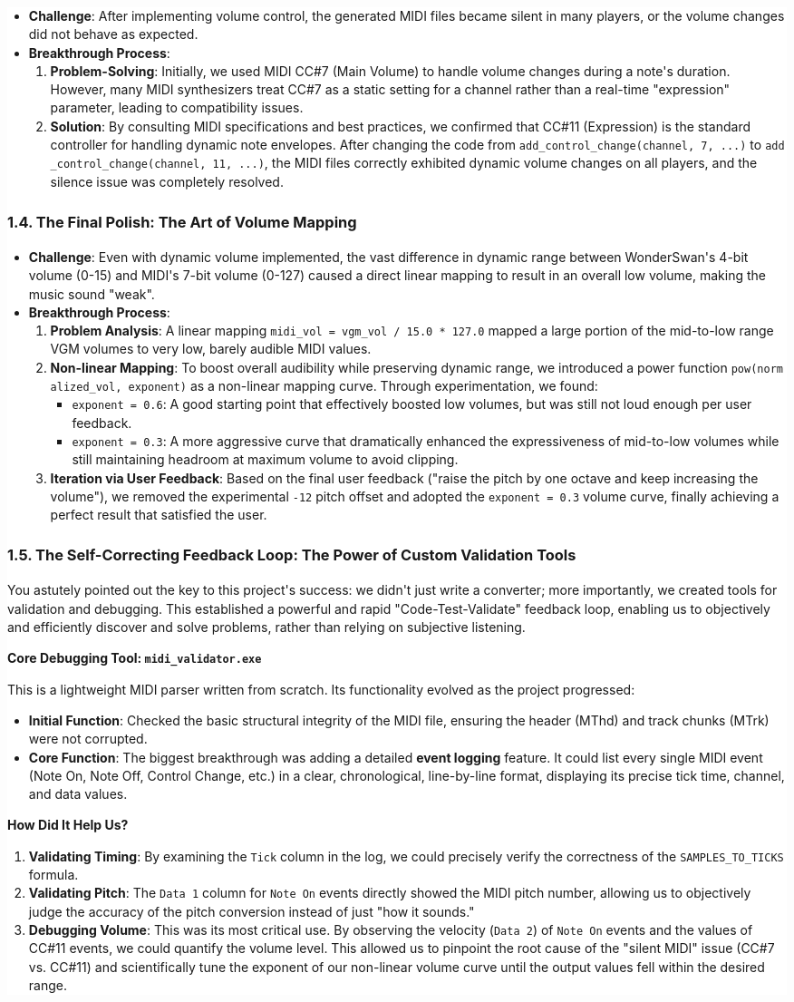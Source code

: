 *   **Challenge**: After implementing volume control, the generated MIDI files became silent in many players, or the volume changes did not behave as expected.
*   **Breakthrough Process**:
    1.  **Problem-Solving**: Initially, we used MIDI CC#7 (Main Volume) to handle volume changes during a note's duration. However, many MIDI synthesizers treat CC#7 as a static setting for a channel rather than a real-time "expression" parameter, leading to compatibility issues.
    2.  **Solution**: By consulting MIDI specifications and best practices, we confirmed that CC#11 (Expression) is the standard controller for handling dynamic note envelopes. After changing the code from `add_control_change(channel, 7, ...)` to `add_control_change(channel, 11, ...)`, the MIDI files correctly exhibited dynamic volume changes on all players, and the silence issue was completely resolved.

### 1.4. The Final Polish: The Art of Volume Mapping

*   **Challenge**: Even with dynamic volume implemented, the vast difference in dynamic range between WonderSwan's 4-bit volume (0-15) and MIDI's 7-bit volume (0-127) caused a direct linear mapping to result in an overall low volume, making the music sound "weak".
*   **Breakthrough Process**:
    1.  **Problem Analysis**: A linear mapping `midi_vol = vgm_vol / 15.0 * 127.0` mapped a large portion of the mid-to-low range VGM volumes to very low, barely audible MIDI values.
    2.  **Non-linear Mapping**: To boost overall audibility while preserving dynamic range, we introduced a power function `pow(normalized_vol, exponent)` as a non-linear mapping curve. Through experimentation, we found:
        *   `exponent = 0.6`: A good starting point that effectively boosted low volumes, but was still not loud enough per user feedback.
        *   `exponent = 0.3`: A more aggressive curve that dramatically enhanced the expressiveness of mid-to-low volumes while still maintaining headroom at maximum volume to avoid clipping.
    3.  **Iteration via User Feedback**: Based on the final user feedback ("raise the pitch by one octave and keep increasing the volume"), we removed the experimental `-12` pitch offset and adopted the `exponent = 0.3` volume curve, finally achieving a perfect result that satisfied the user.

### 1.5. The Self-Correcting Feedback Loop: The Power of Custom Validation Tools

You astutely pointed out the key to this project's success: we didn't just write a converter; more importantly, we created tools for validation and debugging. This established a powerful and rapid "Code-Test-Validate" feedback loop, enabling us to objectively and efficiently discover and solve problems, rather than relying on subjective listening.

**Core Debugging Tool: `midi_validator.exe`**

This is a lightweight MIDI parser written from scratch. Its functionality evolved as the project progressed:

*   **Initial Function**: Checked the basic structural integrity of the MIDI file, ensuring the header (MThd) and track chunks (MTrk) were not corrupted.
*   **Core Function**: The biggest breakthrough was adding a detailed **event logging** feature. It could list every single MIDI event (Note On, Note Off, Control Change, etc.) in a clear, chronological, line-by-line format, displaying its precise tick time, channel, and data values.

**How Did It Help Us?**

1.  **Validating Timing**: By examining the `Tick` column in the log, we could precisely verify the correctness of the `SAMPLES_TO_TICKS` formula.
2.  **Validating Pitch**: The `Data 1` column for `Note On` events directly showed the MIDI pitch number, allowing us to objectively judge the accuracy of the pitch conversion instead of just "how it sounds."
3.  **Debugging Volume**: This was its most critical use. By observing the velocity (`Data 2`) of `Note On` events and the values of CC#11 events, we could quantify the volume level. This allowed us to pinpoint the root cause of the "silent MIDI" issue (CC#7 vs. CC#11) and scientifically tune the exponent of our non-linear volume curve until the output values fell within the desired range.
